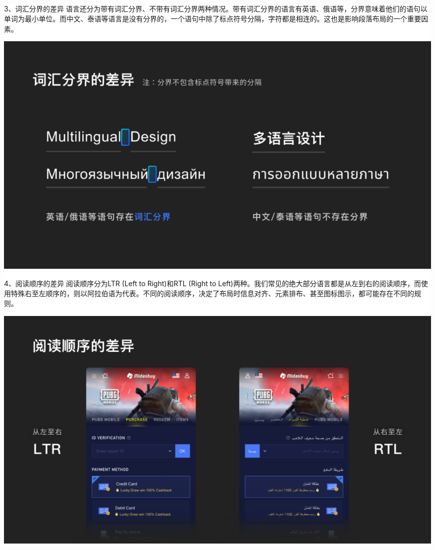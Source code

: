 3、词汇分界的差异
语言还分为带有词汇分界、不带有词汇分界两种情况。带有词汇分界的语言有英语、俄语等，分界意味着他们的语句以单词为最小单位。而中文、泰语等语言是没有分界的，一个语句中除了标点符号分隔，字符都是相连的。这也是影响段落布局的一个重要因素。

![alt text](image-5.png)

4、阅读顺序的差异
阅读顺序分为LTR (Left to Right)和RTL (Right to Left)两种。我们常见的绝大部分语言都是从左到右的阅读顺序，而使用特殊右至左顺序的，则以阿拉伯语为代表。不同的阅读顺序，决定了布局时信息对齐、元素排布、甚至图标图示，都可能存在不同的规则。

![alt text](image-6.png)
